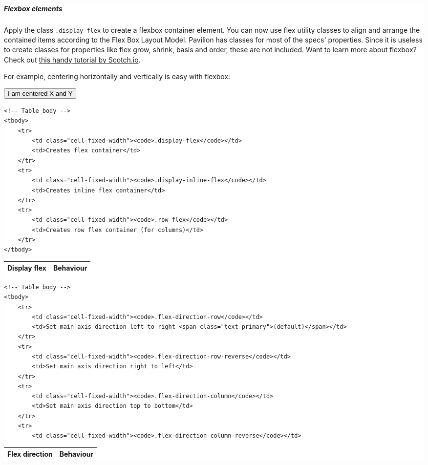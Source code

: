 ##### Flexbox elements
Apply the class `.display-flex` to create a flexbox container element. You can now use flex utility classes to align and arrange the contained items according to the
Flex Box Layout Model. Pavilion has classes for most of the specs' properties. Since it is useless to create classes for properties like flex grow, 
shrink, basis and order, these are not included. Want to learn more about flexbox? Check out <a href="https://scotch.io/tutorials/a-visual-guide-to-css3-flexbox-properties#flexbox-container-properties" target="_blank">this handy tutorial by Scotch.io</a>.

For example, centering horizontally and vertically is easy with flexbox:
<div class="display-flex exfb flex-align-items-center flex-justify-content-center">
    <button class="button-default">I am centered X and Y</button>
</div>

<table> 
    <!-- Table head -->
    <thead> 
        <tr> 
            <th class="cell-fixed-width">Display flex</th> 
            <th>Behaviour</th> 
        </tr> 
    </thead>
    
    <!-- Table body -->
    <tbody> 
        <tr> 
            <td class="cell-fixed-width"><code>.display-flex</code></td> 
            <td>Creates flex container</td> 
        </tr>
        <tr> 
            <td class="cell-fixed-width"><code>.display-inline-flex</code></td> 
            <td>Creates inline flex container</td> 
        </tr>
        <tr> 
            <td class="cell-fixed-width"><code>.row-flex</code></td> 
            <td>Creates row flex container (for columns)</td> 
        </tr>
    </tbody>
</table>

<table> 
    <!-- Table head -->
    <thead> 
        <tr> 
            <th class="cell-fixed-width">Flex direction</th> 
            <th>Behaviour</th>
        </tr> 
    </thead>
    
    <!-- Table body -->
    <tbody> 
        <tr> 
            <td class="cell-fixed-width"><code>.flex-direction-row</code></td> 
            <td>Set main axis direction left to right <span class="text-primary">(default)</span></td> 
        </tr>
        <tr> 
            <td class="cell-fixed-width"><code>.flex-direction-row-reverse</code></td> 
            <td>Set main axis direction right to left</td> 
        </tr>
        <tr> 
            <td class="cell-fixed-width"><code>.flex-direction-column</code></td> 
            <td>Set main axis direction top to bottom</td> 
        </tr>
        <tr> 
            <td class="cell-fixed-width"><code>.flex-direction-column-reverse</code></td> 